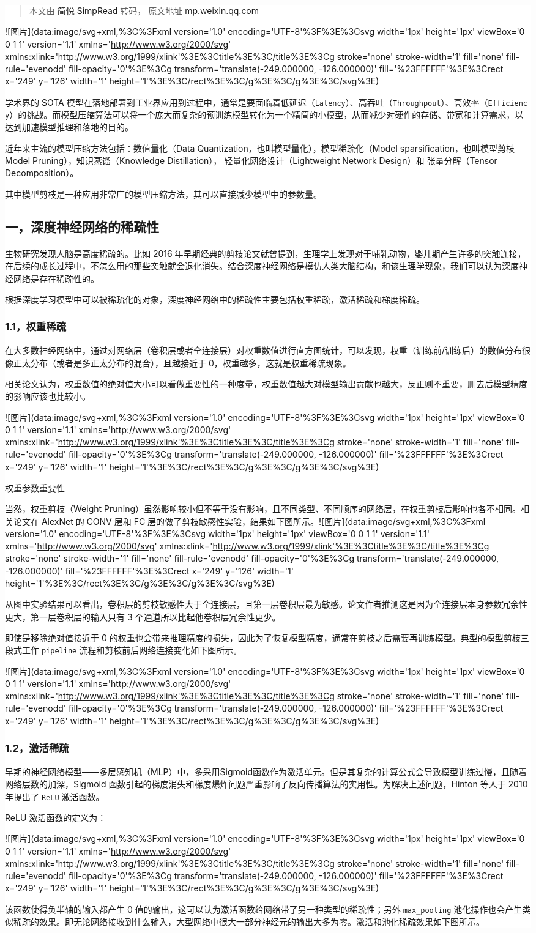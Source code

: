 > 本文由 [简悦 SimpRead](http://ksria.com/simpread/) 转码， 原文地址 [mp.weixin.qq.com](https://mp.weixin.qq.com/s/3fffqlYLit30dI34TRZ5dw)

![图片](data:image/svg+xml,%3C%3Fxml version='1.0' encoding='UTF-8'%3F%3E%3Csvg width='1px' height='1px' viewBox='0 0 1 1' version='1.1' xmlns='http://www.w3.org/2000/svg' xmlns:xlink='http://www.w3.org/1999/xlink'%3E%3Ctitle%3E%3C/title%3E%3Cg stroke='none' stroke-width='1' fill='none' fill-rule='evenodd' fill-opacity='0'%3E%3Cg transform='translate(-249.000000, -126.000000)' fill='%23FFFFFF'%3E%3Crect x='249' y='126' width='1' height='1'%3E%3C/rect%3E%3C/g%3E%3C/g%3E%3C/svg%3E)

学术界的 SOTA 模型在落地部署到工业界应用到过程中，通常是要面临着低延迟（`Latency`）、高吞吐（`Throughpout`）、高效率（`Efficiency`）的挑战。而模型压缩算法可以将一个庞大而复杂的预训练模型转化为一个精简的小模型，从而减少对硬件的存储、带宽和计算需求，以达到加速模型推理和落地的目的。

近年来主流的模型压缩方法包括：数值量化（Data Quantization，也叫模型量化），模型稀疏化（Model sparsification，也叫模型剪枝 Model Pruning），知识蒸馏（Knowledge Distillation）， 轻量化网络设计（Lightweight Network Design）和 张量分解（Tensor Decomposition）。

其中模型剪枝是一种应用非常广的模型压缩方法，其可以直接减少模型中的参数量。

一，深度神经网络的稀疏性
------------

生物研究发现人脑是高度稀疏的。比如 2016 年早期经典的剪枝论文就曾提到，生理学上发现对于哺乳动物，婴儿期产生许多的突触连接，在后续的成长过程中，不怎么用的那些突触就会退化消失。结合深度神经网络是模仿人类大脑结构，和该生理学现象，我们可以认为深度神经网络是存在稀疏性的。

根据深度学习模型中可以被稀疏化的对象，深度神经网络中的稀疏性主要包括权重稀疏，激活稀疏和梯度稀疏。

### 1.1，权重稀疏

在大多数神经网络中，通过对网络层（卷积层或者全连接层）对权重数值进行直方图统计，可以发现，权重（训练前/训练后）的数值分布很像正太分布（或者是多正太分布的混合），且越接近于 0，权重越多，这就是权重稀疏现象。

相关论文认为，权重数值的绝对值大小可以看做重要性的一种度量，权重数值越大对模型输出贡献也越大，反正则不重要，删去后模型精度的影响应该也比较小。

![图片](data:image/svg+xml,%3C%3Fxml version='1.0' encoding='UTF-8'%3F%3E%3Csvg width='1px' height='1px' viewBox='0 0 1 1' version='1.1' xmlns='http://www.w3.org/2000/svg' xmlns:xlink='http://www.w3.org/1999/xlink'%3E%3Ctitle%3E%3C/title%3E%3Cg stroke='none' stroke-width='1' fill='none' fill-rule='evenodd' fill-opacity='0'%3E%3Cg transform='translate(-249.000000, -126.000000)' fill='%23FFFFFF'%3E%3Crect x='249' y='126' width='1' height='1'%3E%3C/rect%3E%3C/g%3E%3C/g%3E%3C/svg%3E)

权重参数重要性

当然，权重剪枝（Weight Pruning）虽然影响较小但不等于没有影响，且不同类型、不同顺序的网络层，在权重剪枝后影响也各不相同。相关论文在 AlexNet 的 CONV 层和 FC 层的做了剪枝敏感性实验，结果如下图所示。![图片](data:image/svg+xml,%3C%3Fxml version='1.0' encoding='UTF-8'%3F%3E%3Csvg width='1px' height='1px' viewBox='0 0 1 1' version='1.1' xmlns='http://www.w3.org/2000/svg' xmlns:xlink='http://www.w3.org/1999/xlink'%3E%3Ctitle%3E%3C/title%3E%3Cg stroke='none' stroke-width='1' fill='none' fill-rule='evenodd' fill-opacity='0'%3E%3Cg transform='translate(-249.000000, -126.000000)' fill='%23FFFFFF'%3E%3Crect x='249' y='126' width='1' height='1'%3E%3C/rect%3E%3C/g%3E%3C/g%3E%3C/svg%3E)

从图中实验结果可以看出，卷积层的剪枝敏感性大于全连接层，且第一层卷积层最为敏感。论文作者推测这是因为全连接层本身参数冗余性更大，第一层卷积层的输入只有 3 个通道所以比起他卷积层冗余性更少。

即使是移除绝对值接近于 0 的权重也会带来推理精度的损失，因此为了恢复模型精度，通常在剪枝之后需要再训练模型。典型的模型剪枝三段式工作 `pipeline` 流程和剪枝前后网络连接变化如下图所示。

![图片](data:image/svg+xml,%3C%3Fxml version='1.0' encoding='UTF-8'%3F%3E%3Csvg width='1px' height='1px' viewBox='0 0 1 1' version='1.1' xmlns='http://www.w3.org/2000/svg' xmlns:xlink='http://www.w3.org/1999/xlink'%3E%3Ctitle%3E%3C/title%3E%3Cg stroke='none' stroke-width='1' fill='none' fill-rule='evenodd' fill-opacity='0'%3E%3Cg transform='translate(-249.000000, -126.000000)' fill='%23FFFFFF'%3E%3Crect x='249' y='126' width='1' height='1'%3E%3C/rect%3E%3C/g%3E%3C/g%3E%3C/svg%3E)

### 1.2，激活稀疏

早期的神经网络模型——多层感知机（MLP）中，多采用Sigmoid函数作为激活单元。但是其复杂的计算公式会导致模型训练过慢，且随着网络层数的加深，Sigmoid 函数引起的梯度消失和梯度爆炸问题严重影响了反向传播算法的实用性。为解决上述问题，Hinton 等人于 2010 年提出了 `ReLU` 激活函数。

ReLU 激活函数的定义为：

![图片](data:image/svg+xml,%3C%3Fxml version='1.0' encoding='UTF-8'%3F%3E%3Csvg width='1px' height='1px' viewBox='0 0 1 1' version='1.1' xmlns='http://www.w3.org/2000/svg' xmlns:xlink='http://www.w3.org/1999/xlink'%3E%3Ctitle%3E%3C/title%3E%3Cg stroke='none' stroke-width='1' fill='none' fill-rule='evenodd' fill-opacity='0'%3E%3Cg transform='translate(-249.000000, -126.000000)' fill='%23FFFFFF'%3E%3Crect x='249' y='126' width='1' height='1'%3E%3C/rect%3E%3C/g%3E%3C/g%3E%3C/svg%3E)

该函数使得负半轴的输入都产生 0 值的输出，这可以认为激活函数给网络带了另一种类型的稀疏性；另外 `max_pooling` 池化操作也会产生类似稀疏的效果。即无论网络接收到什么输入，大型网络中很大一部分神经元的输出大多为零。激活和池化稀疏效果如下图所示。
